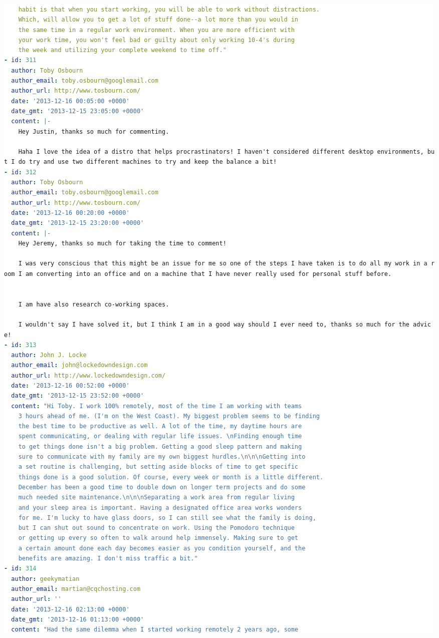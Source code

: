 ```yaml
    habit is that when you start working, you will be able to work without distractions.
    Which, will allow you to get a lot of stuff done--a lot more than you would in
    the same time in a regular work environment. When you are more efficient with
    your work time, you won't feel bad or guilty about only working 10-4's during
    the week and utilizing your complete weekend to time off."
- id: 311
  author: Toby Osbourn
  author_email: toby.osbourn@googlemail.com
  author_url: http://www.tosbourn.com/
  date: '2013-12-16 00:05:00 +0000'
  date_gmt: '2013-12-15 23:05:00 +0000'
  content: |-
    Hey Justin, thanks so much for commenting.

    Haha I love the idea of a distro that helps procrastinators! I haven't considered different desktop environments, but I do try and use two different machines to try and keep the balance a bit!
- id: 312
  author: Toby Osbourn
  author_email: toby.osbourn@googlemail.com
  author_url: http://www.tosbourn.com/
  date: '2013-12-16 00:20:00 +0000'
  date_gmt: '2013-12-15 23:20:00 +0000'
  content: |-
    Hey Jeremy, thanks so much for taking the time to comment!

    I was very conscious that this might be an issue for me so one of the steps I have taken is to do all my work in a room I am converting into an office and on a machine that I have never really used for personal stuff before.


    I am have also research co-working spaces.

    I wouldn't say I have solved it, but I think I am in a good way should I ever need to, thanks so much for the advice!
- id: 313
  author: John J. Locke
  author_email: john@lockedowndesign.com
  author_url: http://www.lockedowndesign.com/
  date: '2013-12-16 00:52:00 +0000'
  date_gmt: '2013-12-15 23:52:00 +0000'
  content: "Hi Toby. I work 100% remotely, most of the time I am working with teams
    3 hours ahead of me. (I'm on the West Coast). My biggest problem seems to be finding
    the best time to be productive as well. A lot of the time, my daytime hours are
    spent communicating, or dealing with regular life issues. \nFinding enough time
    to get things done isn't a big problem. Getting a good sleep pattern and making
    sure to communicate with my family are my own biggest hurdles.\n\n\nGetting into
    a set routine is challenging, but setting aside blocks of time to get specific
    things done is a good solution. Of course, every week or month is a little different.
    December has been a good time to double down on longer term projects and do some
    much needed site maintenance.\n\n\nSeparating a work area from regular living
    and your sleep area is important. Having a designated office area works wonders
    for me. I'm lucky to have glass doors, so I can still see what the family is doing,
    but I can shut out sound to concentrate on work. Using the Pomodoro technique
    or getting up every so often to walk around help immensely. Making sure to get
    a certain amount done each day becomes easier as you condition yourself, and the
    benefits are amazing. I don't miss traffic a bit."
- id: 314
  author: geekymatian
  author_email: martian@cqchosting.com
  author_url: ''
  date: '2013-12-16 02:13:00 +0000'
  date_gmt: '2013-12-16 01:13:00 +0000'
  content: "Had the same dilemma when I started working remotely 2 years ago, some
```